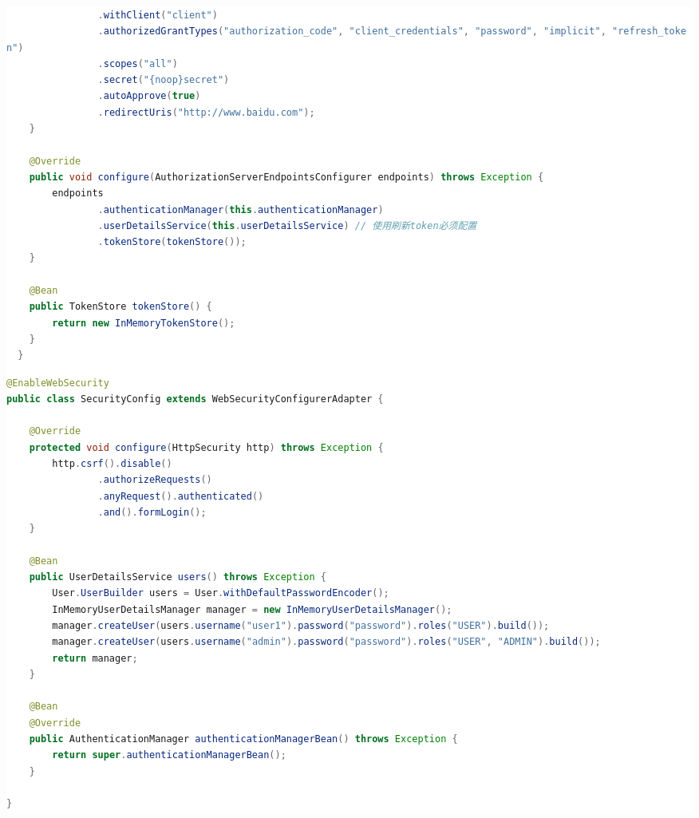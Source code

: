   ```java
                  .withClient("client")
                  .authorizedGrantTypes("authorization_code", "client_credentials", "password", "implicit", "refresh_token")
                  .scopes("all")
                  .secret("{noop}secret")
                  .autoApprove(true)
                  .redirectUris("http://www.baidu.com");
      }

      @Override
      public void configure(AuthorizationServerEndpointsConfigurer endpoints) throws Exception {
          endpoints
                  .authenticationManager(this.authenticationManager)
                  .userDetailsService(this.userDetailsService) // 使用刷新token必须配置
                  .tokenStore(tokenStore());
      }

      @Bean
      public TokenStore tokenStore() {
          return new InMemoryTokenStore();
      }
    }
  ```

  ```java
  @EnableWebSecurity
  public class SecurityConfig extends WebSecurityConfigurerAdapter {

      @Override
      protected void configure(HttpSecurity http) throws Exception {
          http.csrf().disable()
                  .authorizeRequests()
                  .anyRequest().authenticated()
                  .and().formLogin();
      }

      @Bean
      public UserDetailsService users() throws Exception {
          User.UserBuilder users = User.withDefaultPasswordEncoder();
          InMemoryUserDetailsManager manager = new InMemoryUserDetailsManager();
          manager.createUser(users.username("user1").password("password").roles("USER").build());
          manager.createUser(users.username("admin").password("password").roles("USER", "ADMIN").build());
          return manager;
      }

      @Bean
      @Override
      public AuthenticationManager authenticationManagerBean() throws Exception {
          return super.authenticationManagerBean();
      }

  }
  ```
